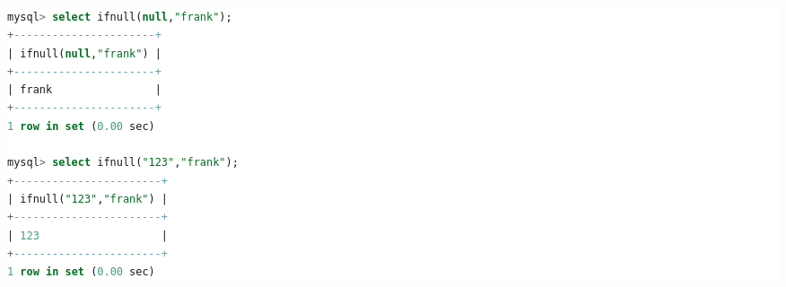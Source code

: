 ```sql
mysql> select ifnull(null,"frank");
+----------------------+
| ifnull(null,"frank") |
+----------------------+
| frank                |
+----------------------+
1 row in set (0.00 sec)

mysql> select ifnull("123","frank");
+-----------------------+
| ifnull("123","frank") |
+-----------------------+
| 123                   |
+-----------------------+
1 row in set (0.00 sec)
```

